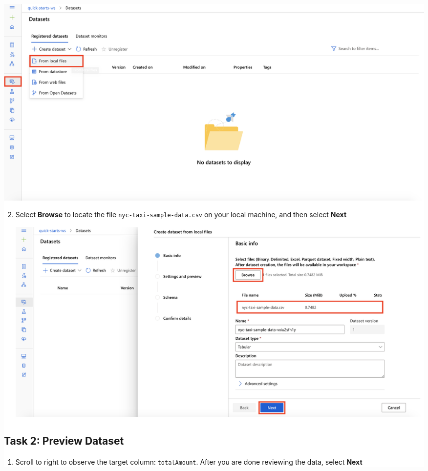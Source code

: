    ![Image highlights the steps to open the create dataset from local files dialog.](images/04.png 'Create dataset from local files')

2. Select **Browse** to locate the file `nyc-taxi-sample-data.csv` on your local machine, and then select **Next**

    ![Upload nyc-taxi-sample-data.csv from your local machine.](images/05.png 'Upload dataset')

## Task 2: Preview Dataset

1. Scroll to right to observe the target column: `totalAmount`. After you are done reviewing the data, select **Next**
